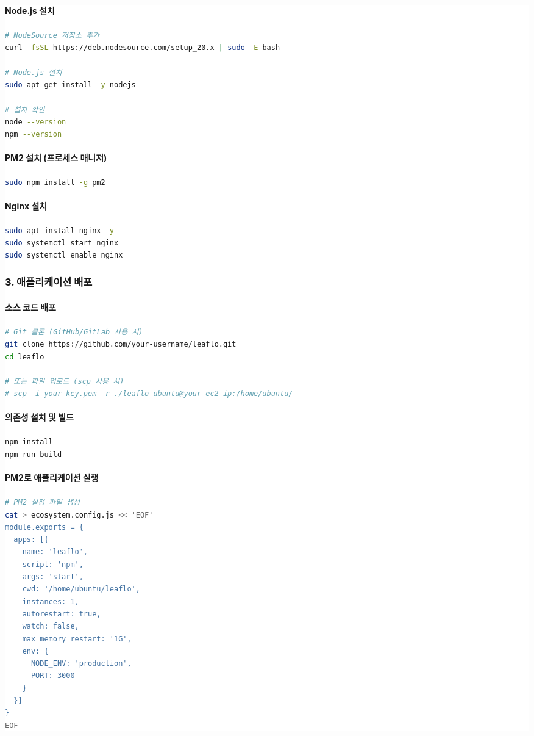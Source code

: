 #### Node.js 설치
```bash
# NodeSource 저장소 추가
curl -fsSL https://deb.nodesource.com/setup_20.x | sudo -E bash -

# Node.js 설치
sudo apt-get install -y nodejs

# 설치 확인
node --version
npm --version
```

#### PM2 설치 (프로세스 매니저)
```bash
sudo npm install -g pm2
```

#### Nginx 설치
```bash
sudo apt install nginx -y
sudo systemctl start nginx
sudo systemctl enable nginx
```

### 3. 애플리케이션 배포

#### 소스 코드 배포
```bash
# Git 클론 (GitHub/GitLab 사용 시)
git clone https://github.com/your-username/leaflo.git
cd leaflo

# 또는 파일 업로드 (scp 사용 시)
# scp -i your-key.pem -r ./leaflo ubuntu@your-ec2-ip:/home/ubuntu/
```

#### 의존성 설치 및 빌드
```bash
npm install
npm run build
```

#### PM2로 애플리케이션 실행
```bash
# PM2 설정 파일 생성
cat > ecosystem.config.js << 'EOF'
module.exports = {
  apps: [{
    name: 'leaflo',
    script: 'npm',
    args: 'start',
    cwd: '/home/ubuntu/leaflo',
    instances: 1,
    autorestart: true,
    watch: false,
    max_memory_restart: '1G',
    env: {
      NODE_ENV: 'production',
      PORT: 3000
    }
  }]
}
EOF

```